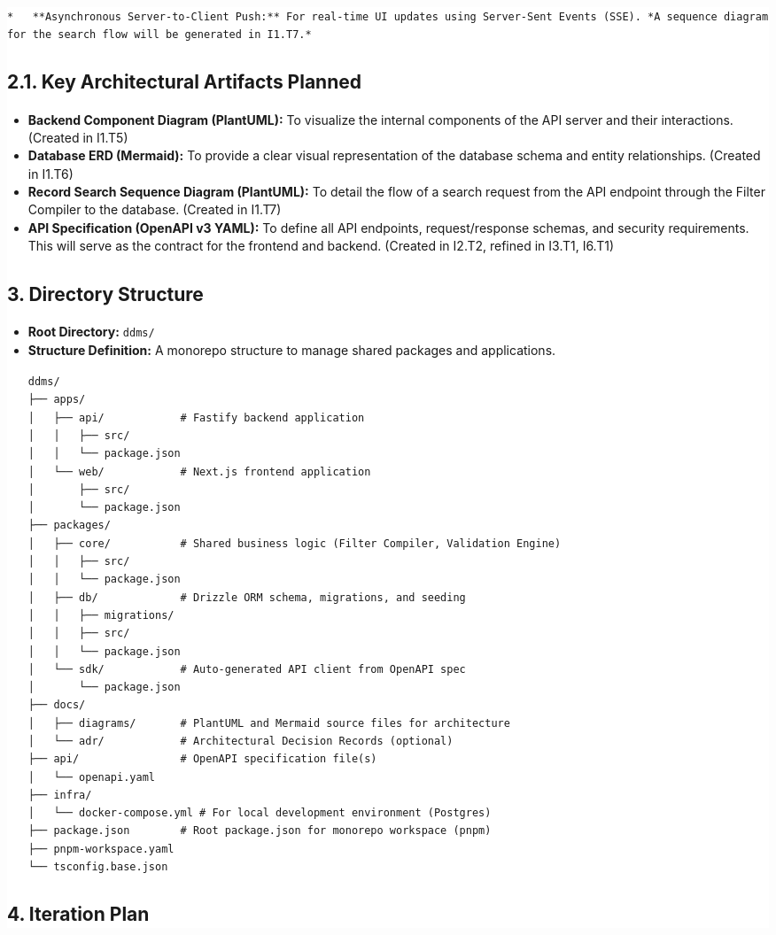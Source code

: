     *   **Asynchronous Server-to-Client Push:** For real-time UI updates using Server-Sent Events (SSE). *A sequence diagram for the search flow will be generated in I1.T7.*

## 2.1. Key Architectural Artifacts Planned

*   **Backend Component Diagram (PlantUML):** To visualize the internal components of the API server and their interactions. (Created in I1.T5)
*   **Database ERD (Mermaid):** To provide a clear visual representation of the database schema and entity relationships. (Created in I1.T6)
*   **Record Search Sequence Diagram (PlantUML):** To detail the flow of a search request from the API endpoint through the Filter Compiler to the database. (Created in I1.T7)
*   **API Specification (OpenAPI v3 YAML):** To define all API endpoints, request/response schemas, and security requirements. This will serve as the contract for the frontend and backend. (Created in I2.T2, refined in I3.T1, I6.T1)

## 3. Directory Structure

*   **Root Directory:** `ddms/`
*   **Structure Definition:** A monorepo structure to manage shared packages and applications.
    ~~~
    ddms/
    ├── apps/
    │   ├── api/            # Fastify backend application
    │   │   ├── src/
    │   │   └── package.json
    │   └── web/            # Next.js frontend application
    │       ├── src/
    │       └── package.json
    ├── packages/
    │   ├── core/           # Shared business logic (Filter Compiler, Validation Engine)
    │   │   ├── src/
    │   │   └── package.json
    │   ├── db/             # Drizzle ORM schema, migrations, and seeding
    │   │   ├── migrations/
    │   │   ├── src/
    │   │   └── package.json
    │   └── sdk/            # Auto-generated API client from OpenAPI spec
    │       └── package.json
    ├── docs/
    │   ├── diagrams/       # PlantUML and Mermaid source files for architecture
    │   └── adr/            # Architectural Decision Records (optional)
    ├── api/                # OpenAPI specification file(s)
    │   └── openapi.yaml
    ├── infra/
    │   └── docker-compose.yml # For local development environment (Postgres)
    ├── package.json        # Root package.json for monorepo workspace (pnpm)
    ├── pnpm-workspace.yaml
    └── tsconfig.base.json
    ~~~

## 4. Iteration Plan
